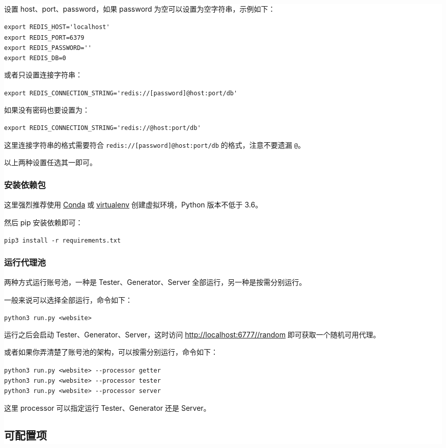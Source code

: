 设置 host、port、password，如果 password 为空可以设置为空字符串，示例如下：

```shell script
export REDIS_HOST='localhost'
export REDIS_PORT=6379
export REDIS_PASSWORD=''
export REDIS_DB=0
```

或者只设置连接字符串：

```shell script
export REDIS_CONNECTION_STRING='redis://[password]@host:port/db'
```

如果没有密码也要设置为：

```shell script
export REDIS_CONNECTION_STRING='redis://@host:port/db'
```

这里连接字符串的格式需要符合 `redis://[password]@host:port/db` 的格式，注意不要遗漏 `@`。

以上两种设置任选其一即可。

### 安装依赖包

这里强烈推荐使用 [Conda](https://docs.conda.io/projects/conda/en/latest/user-guide/tasks/manage-environments.html#creating-an-environment-with-commands)
或 [virtualenv](https://virtualenv.pypa.io/en/latest/user_guide.html) 创建虚拟环境，Python 版本不低于 3.6。

然后 pip 安装依赖即可：

```shell script
pip3 install -r requirements.txt
```

### 运行代理池

两种方式运行账号池，一种是 Tester、Generator、Server 全部运行，另一种是按需分别运行。

一般来说可以选择全部运行，命令如下：

```shell script
python3 run.py <website>
```

运行之后会启动 Tester、Generator、Server，这时访问 [http://localhost:6777/<website>/random](http://localhost:6777/<website>/random) 即可获取一个随机可用代理。

或者如果你弄清楚了账号池的架构，可以按需分别运行，命令如下：

```shell script
python3 run.py <website> --processor getter
python3 run.py <website> --processor tester
python3 run.py <website> --processor server
```

这里 processor 可以指定运行 Tester、Generator 还是 Server。

## 可配置项
